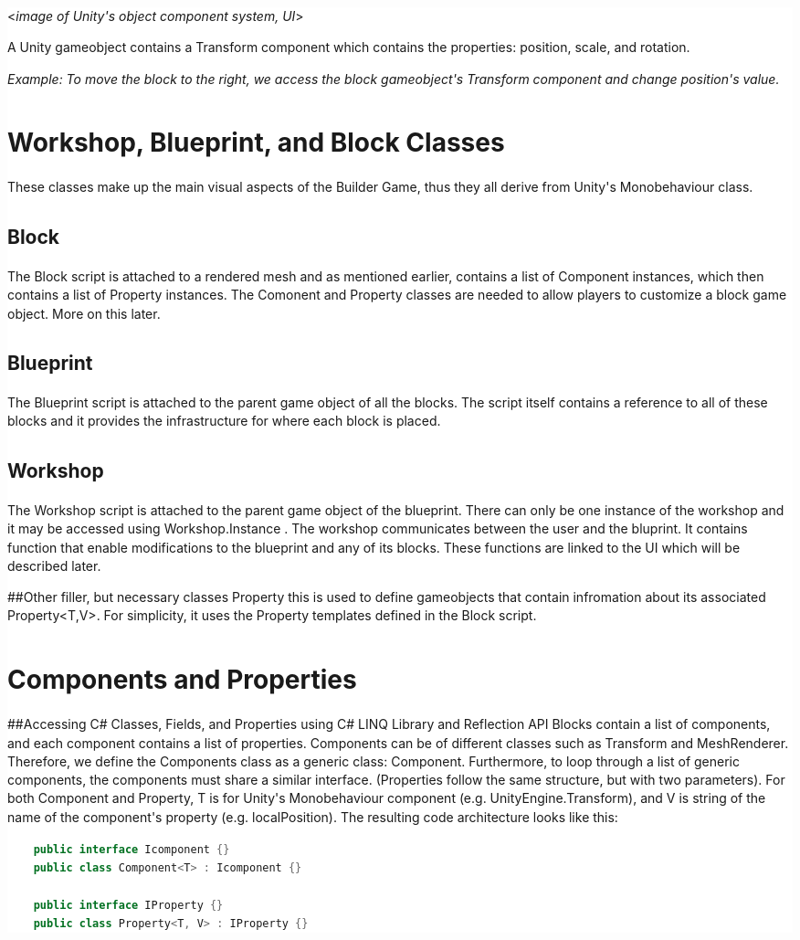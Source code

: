 \<_image of Unity's object component system, UI_\>

A Unity gameobject contains a Transform component which contains the properties: position, scale, and rotation.
	
_Example: To move the block to the right, we access the block gameobject's Transform component and change position's value._

# Workshop, Blueprint, and Block Classes
These classes make up the main visual aspects of the Builder Game, thus they all derive from Unity's Monobehaviour class.

## Block
The Block script is attached to a rendered mesh and as mentioned earlier, contains a list of Component instances, which then contains a list of Property instances. The Comonent and Property classes are needed to allow players to customize a block game object. More on this later. 

## Blueprint
The Blueprint script is attached to the parent game object of all the blocks. The script itself contains a reference to all of these blocks and it provides the infrastructure for where each block is placed. 

## Workshop
The Workshop script is attached to the parent game object of the blueprint. There can only be one instance of the workshop and it may be accessed using Workshop.Instance .  The workshop communicates between the user and the bluprint. It contains function that enable modifications to the blueprint and any of its blocks. These functions are linked to the UI which will be described later. 

##Other filler, but necessary classes
Property  this is used to define gameobjects that contain infromation about its associated Property<T,V>. For simplicity, it uses the Property templates defined in the Block script. 


# Components and Properties
##Accessing C# Classes, Fields, and Properties using C# LINQ Library and Reflection API
Blocks contain a list of components, and each component contains a list of properties. Components can be of different classes such as Transform and MeshRenderer. Therefore, we define the Components class as a generic class: Component<T>. 
Furthermore, to loop through a list of generic components, the components must share a similar interface. (Properties follow the same structure, but with two parameters). For both Component and Property, T is for Unity's Monobehaviour component (e.g. UnityEngine.Transform), and V is string of the name of the component's property (e.g. localPosition). The resulting code architecture looks like this:

```C#
	public interface Icomponent {}
	public class Component<T> : Icomponent {}
	
	public interface IProperty {}
	public class Property<T, V> : IProperty {}

```
